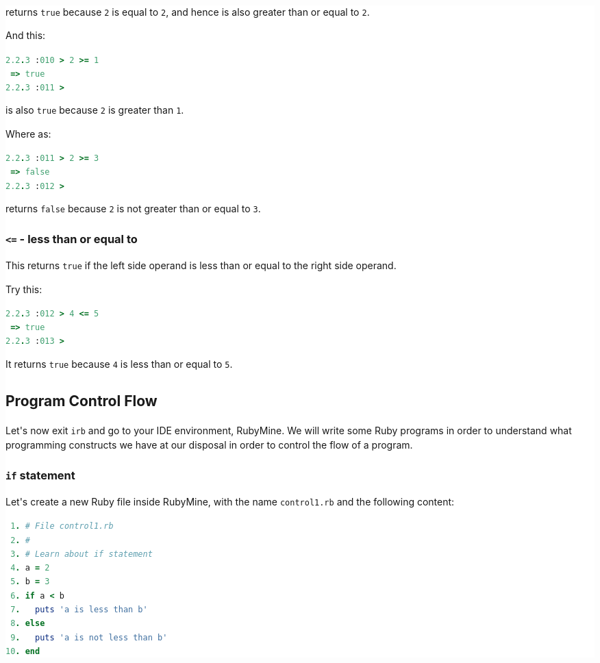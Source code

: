 returns `true` because `2` is equal to `2`, and hence is also greater than or equal to `2`.

And this:

``` ruby
2.2.3 :010 > 2 >= 1
 => true 
2.2.3 :011 >
```

is also `true` because `2` is greater than `1`.

Where as:

``` ruby
2.2.3 :011 > 2 >= 3
 => false 
2.2.3 :012 > 
```

returns `false` because `2` is not greater than or equal to `3`. 

### `<=` - less than or equal to

This returns `true` if the left side operand is less than or equal to the right side operand.

Try this:

``` ruby
2.2.3 :012 > 4 <= 5
 => true 
2.2.3 :013 > 
```

It returns `true` because `4` is less than or equal to `5`.

## Program Control Flow

Let's now exit `irb` and go to your IDE environment, RubyMine. We will write some Ruby programs in order to understand
what programming constructs we have at our disposal in order to control the flow of a program.

### `if` statement

Let's create a new Ruby file inside RubyMine, with the name `control1.rb` and the following content:

``` ruby
 1. # File control1.rb
 2. #
 3. # Learn about if statement
 4. a = 2
 5. b = 3
 6. if a < b
 7.   puts 'a is less than b'
 8. else
 9.   puts 'a is not less than b'
10. end
```
